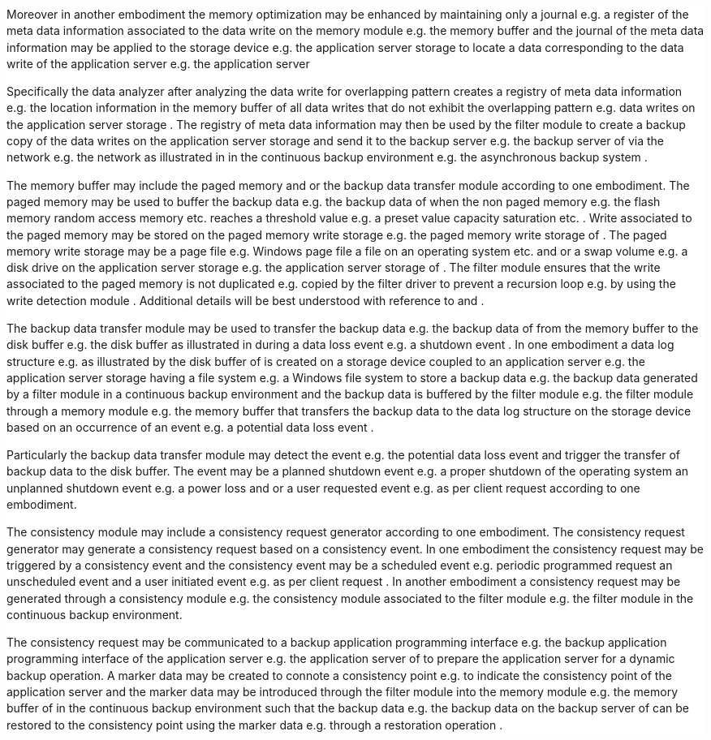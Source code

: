 Moreover in another embodiment the memory optimization may be enhanced by maintaining only a journal e.g. a register of the meta data information associated to the data write on the memory module e.g. the memory buffer and the journal of the meta data information may be applied to the storage device e.g. the application server storage to locate a data corresponding to the data write of the application server e.g. the application server 

Specifically the data analyzer after analyzing the data write for overlapping pattern creates a registry of meta data information e.g. the location information in the memory buffer of all data writes that do not exhibit the overlapping pattern e.g. data writes on the application server storage . The registry of meta data information may then be used by the filter module to create a backup copy of the data writes on the application server storage and send it to the backup server e.g. the backup server of via the network e.g. the network as illustrated in in the continuous backup environment e.g. the asynchronous backup system .

The memory buffer may include the paged memory and or the backup data transfer module according to one embodiment. The paged memory may be used to buffer the backup data e.g. the backup data of when the non paged memory e.g. the flash memory random access memory etc. reaches a threshold value e.g. a preset value capacity saturation etc. . Write associated to the paged memory may be stored on the paged memory write storage e.g. the paged memory write storage of . The paged memory write storage may be a page file e.g. Windows page file a file on an operating system etc. and or a swap volume e.g. a disk drive on the application server storage e.g. the application server storage of . The filter module ensures that the write associated to the paged memory is not duplicated e.g. copied by the filter driver to prevent a recursion loop e.g. by using the write detection module . Additional details will be best understood with reference to and .

The backup data transfer module may be used to transfer the backup data e.g. the backup data of from the memory buffer to the disk buffer e.g. the disk buffer as illustrated in during a data loss event e.g. a shutdown event . In one embodiment a data log structure e.g. as illustrated by the disk buffer of is created on a storage device coupled to an application server e.g. the application server storage having a file system e.g. a Windows file system to store a backup data e.g. the backup data generated by a filter module in a continuous backup environment and the backup data is buffered by the filter module e.g. the filter module through a memory module e.g. the memory buffer that transfers the backup data to the data log structure on the storage device based on an occurrence of an event e.g. a potential data loss event .

Particularly the backup data transfer module may detect the event e.g. the potential data loss event and trigger the transfer of backup data to the disk buffer. The event may be a planned shutdown event e.g. a proper shutdown of the operating system an unplanned shutdown event e.g. a power loss and or a user requested event e.g. as per client request according to one embodiment.

The consistency module may include a consistency request generator according to one embodiment. The consistency request generator may generate a consistency request based on a consistency event. In one embodiment the consistency request may be triggered by a consistency event and the consistency event may be a scheduled event e.g. periodic programmed request an unscheduled event and a user initiated event e.g. as per client request . In another embodiment a consistency request may be generated through a consistency module e.g. the consistency module associated to the filter module e.g. the filter module in the continuous backup environment.

The consistency request may be communicated to a backup application programming interface e.g. the backup application programming interface of the application server e.g. the application server of to prepare the application server for a dynamic backup operation. A marker data may be created to connote a consistency point e.g. to indicate the consistency point of the application server and the marker data may be introduced through the filter module into the memory module e.g. the memory buffer of in the continuous backup environment such that the backup data e.g. the backup data on the backup server of can be restored to the consistency point using the marker data e.g. through a restoration operation .
